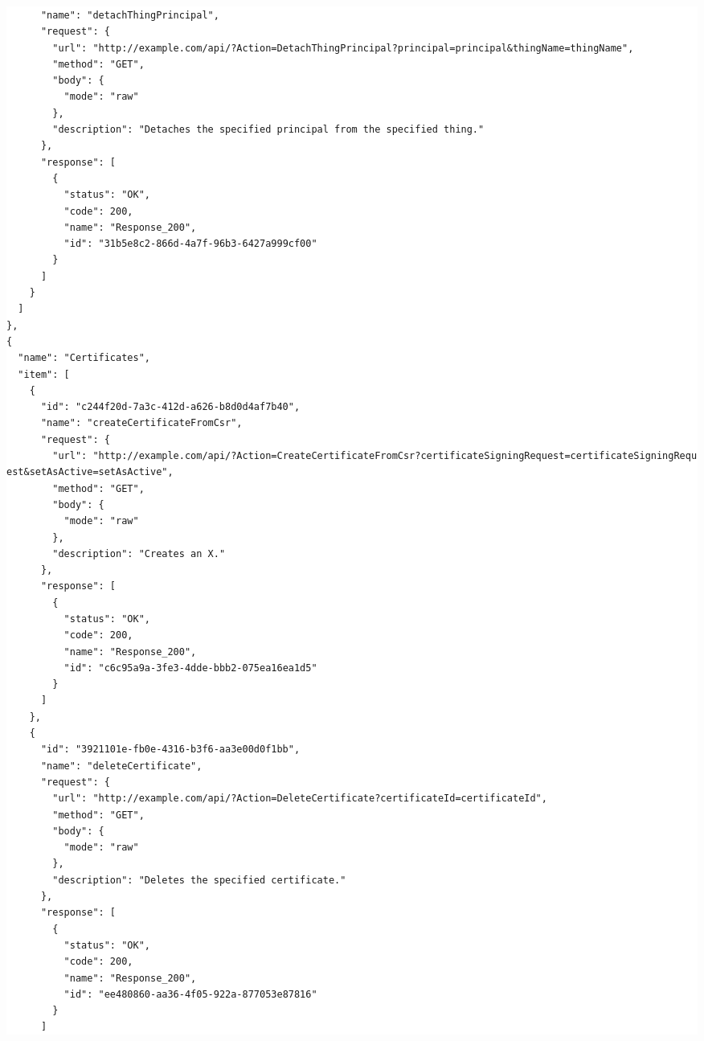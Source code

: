           "name": "detachThingPrincipal",
          "request": {
            "url": "http://example.com/api/?Action=DetachThingPrincipal?principal=principal&thingName=thingName",
            "method": "GET",
            "body": {
              "mode": "raw"
            },
            "description": "Detaches the specified principal from the specified thing."
          },
          "response": [
            {
              "status": "OK",
              "code": 200,
              "name": "Response_200",
              "id": "31b5e8c2-866d-4a7f-96b3-6427a999cf00"
            }
          ]
        }
      ]
    },
    {
      "name": "Certificates",
      "item": [
        {
          "id": "c244f20d-7a3c-412d-a626-b8d0d4af7b40",
          "name": "createCertificateFromCsr",
          "request": {
            "url": "http://example.com/api/?Action=CreateCertificateFromCsr?certificateSigningRequest=certificateSigningRequest&setAsActive=setAsActive",
            "method": "GET",
            "body": {
              "mode": "raw"
            },
            "description": "Creates an X."
          },
          "response": [
            {
              "status": "OK",
              "code": 200,
              "name": "Response_200",
              "id": "c6c95a9a-3fe3-4dde-bbb2-075ea16ea1d5"
            }
          ]
        },
        {
          "id": "3921101e-fb0e-4316-b3f6-aa3e00d0f1bb",
          "name": "deleteCertificate",
          "request": {
            "url": "http://example.com/api/?Action=DeleteCertificate?certificateId=certificateId",
            "method": "GET",
            "body": {
              "mode": "raw"
            },
            "description": "Deletes the specified certificate."
          },
          "response": [
            {
              "status": "OK",
              "code": 200,
              "name": "Response_200",
              "id": "ee480860-aa36-4f05-922a-877053e87816"
            }
          ]